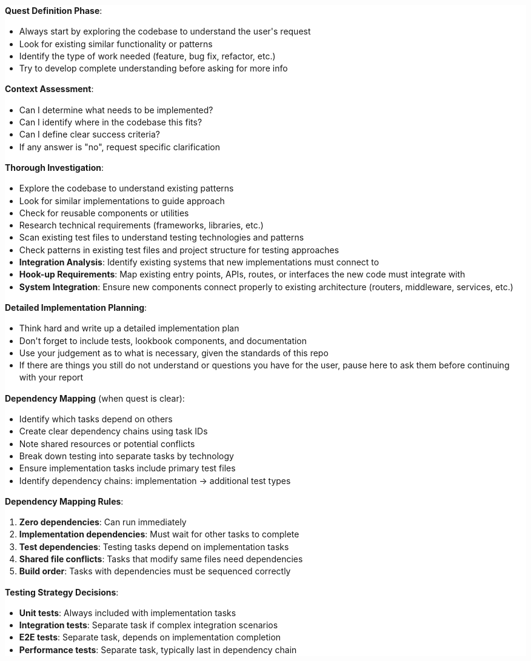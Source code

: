 **Quest Definition Phase**:

- Always start by exploring the codebase to understand the user's request
- Look for existing similar functionality or patterns
- Identify the type of work needed (feature, bug fix, refactor, etc.)
- Try to develop complete understanding before asking for more info

**Context Assessment**:

- Can I determine what needs to be implemented?
- Can I identify where in the codebase this fits?
- Can I define clear success criteria?
- If any answer is "no", request specific clarification

**Thorough Investigation**:

- Explore the codebase to understand existing patterns
- Look for similar implementations to guide approach
- Check for reusable components or utilities
- Research technical requirements (frameworks, libraries, etc.)
- Scan existing test files to understand testing technologies and patterns
- Check patterns in existing test files and project structure for testing approaches
- **Integration Analysis**: Identify existing systems that new implementations must connect to
- **Hook-up Requirements**: Map existing entry points, APIs, routes, or interfaces the new code must integrate with
- **System Integration**: Ensure new components connect properly to existing architecture (routers, middleware, services, etc.)

**Detailed Implementation Planning**:

- Think hard and write up a detailed implementation plan
- Don't forget to include tests, lookbook components, and documentation
- Use your judgement as to what is necessary, given the standards of this repo
- If there are things you still do not understand or questions you have for the user, pause here to ask them before continuing with your report

**Dependency Mapping** (when quest is clear):

- Identify which tasks depend on others
- Create clear dependency chains using task IDs
- Note shared resources or potential conflicts
- Break down testing into separate tasks by technology
- Ensure implementation tasks include primary test files
- Identify dependency chains: implementation → additional test types

**Dependency Mapping Rules**:
1. **Zero dependencies**: Can run immediately
2. **Implementation dependencies**: Must wait for other tasks to complete
3. **Test dependencies**: Testing tasks depend on implementation tasks
4. **Shared file conflicts**: Tasks that modify same files need dependencies
5. **Build order**: Tasks with dependencies must be sequenced correctly

**Testing Strategy Decisions**:
- **Unit tests**: Always included with implementation tasks
- **Integration tests**: Separate task if complex integration scenarios
- **E2E tests**: Separate task, depends on implementation completion
- **Performance tests**: Separate task, typically last in dependency chain
